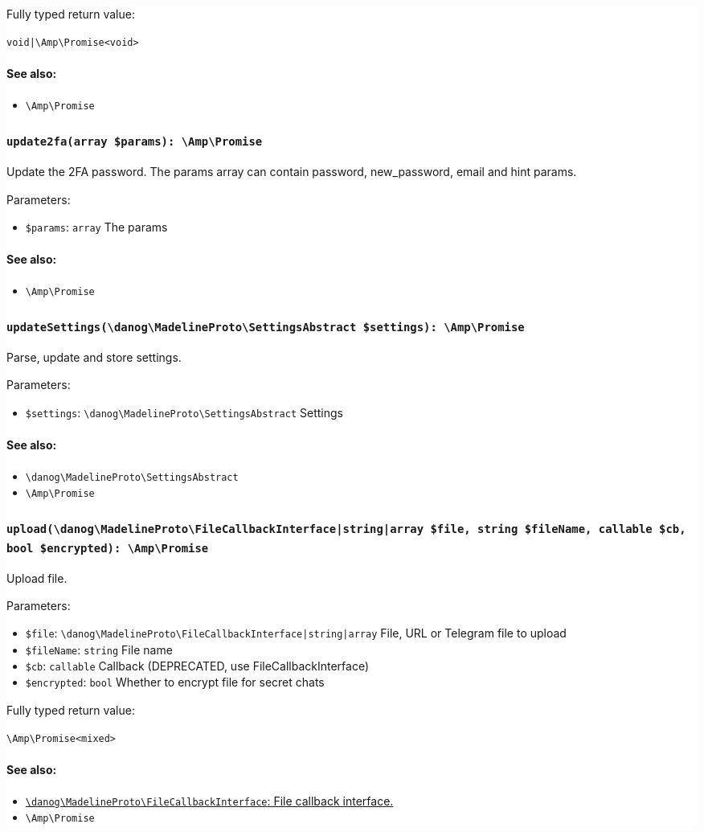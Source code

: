 
Fully typed return value:
```
void|\Amp\Promise<void>
```
#### See also: 
* `\Amp\Promise`




### `update2fa(array $params): \Amp\Promise`

Update the 2FA password.
The params array can contain password, new_password, email and hint params.

Parameters:

* `$params`: `array` The params  


#### See also: 
* `\Amp\Promise`




### `updateSettings(\danog\MadelineProto\SettingsAbstract $settings): \Amp\Promise`

Parse, update and store settings.


Parameters:

* `$settings`: `\danog\MadelineProto\SettingsAbstract` Settings  


#### See also: 
* `\danog\MadelineProto\SettingsAbstract`
* `\Amp\Promise`




### `upload(\danog\MadelineProto\FileCallbackInterface|string|array $file, string $fileName, callable $cb, bool $encrypted): \Amp\Promise`

Upload file.


Parameters:

* `$file`: `\danog\MadelineProto\FileCallbackInterface|string|array` File, URL or Telegram file to upload  
* `$fileName`: `string` File name  
* `$cb`: `callable` Callback (DEPRECATED, use FileCallbackInterface)  
* `$encrypted`: `bool` Whether to encrypt file for secret chats  


Fully typed return value:
```
\Amp\Promise<mixed>
```
#### See also: 
* [`\danog\MadelineProto\FileCallbackInterface`: File callback interface.](../../danog/MadelineProto/FileCallbackInterface.md)
* `\Amp\Promise`
